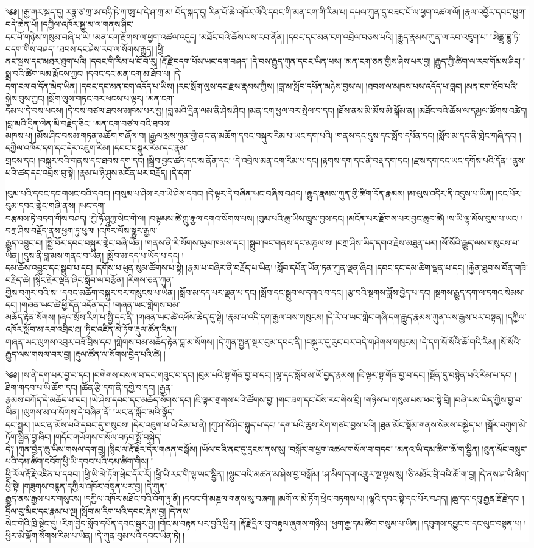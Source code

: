 ﻿  
༄༅། །རྒྱ་གར་སྐད་དུ། རཏྣ་ཙ་ཀྲ་ཨ་བཧི་ཥེ་ཀ་ཨུ་པ་དེ་ཤ་ཀྲ་མ། བོད་སྐད་དུ། རིན་པོ་ཆེ་འཁོར་ལོའི་དབང་གི་མན་ངག་གི་རིམ་པ། དཔལ་ཀུན་དུ་བཟང་པོ་ལ་ཕྱག་འཚལ་ལོ། །རྣལ་འབྱོར་དབང་ཕྱུག་བདེ་ཆེན་པོ། །དཀྱིལ་འཁོར་སྒྱུ་མ་ལ་གནས་ཤིང་  
དང་པོ་གཉིས་གསུམ་བཞི་པ་ཡི། །མན་ངག་རྫོགས་ལ་ཕྱག་འཚལ་འདུད། །མཐོང་བའི་ཆོས་ལས་རབ་ནོན། །དབང་དང་མན་ངག་འབྲེལ་བཅས་པའི། །རྒྱུད་རྣམས་ཀུན་ལ་རབ་འཇུག་པ། །ཨིནྡྲ་བྷཱུ་ཏི་བདག་གིས་བཤད། །ཐབས་དང་ཤེས་རབ་ལ་སོགས་རྒྱུད། །ཕྱི་  
ནང་སྦས་དང་མཐར་ཐུག་པའི། །དབང་གི་རིམ་པ་ངོ་བོ་རུ། །རྡོ་རྗེ་བདག་པོས་ཡང་དག་བཤད། །དེ་བས་རྒྱུད་ཀུན་དབང་ཡིན་པས། །མན་ངག་ཅན་གྱིས་ཤེས་པར་བྱ། །རྒྱུད་ཀྱི་ཚིག་ལ་རབ་གོམས་ཤིང། །སྨྲ་བའི་ཚིག་ལམ་རྨོངས་ཀྱང། །དབང་དང་མན་ངག་མ་ཐོབ་པ། །དེ་  
དག་ངལ་བ་དོན་མེད་ཡིན། །དབང་དང་མན་ངག་འདོད་པ་ཡིས། །རང་སྲོག་ལུས་དང་རྫས་རྣམས་ཀྱིས། །བླ་མ་སློབ་དཔོན་མཉེས་བྱས་ལ། །ཐབས་ལ་མཁས་པས་འདོད་པ་བླང། །མན་ངག་ཐོབ་པའི་སྐྱེས་བུས་ཀྱང། །སྲོག་ལུས་གཏང་བར་ཕངས་པ་ལྟར། །མན་ངག་  
དམ་པ་དེ་བས་ཕངས། །དེ་བས་བཙལ་ཐབས་མཁས་པར་བྱ། །བླ་མའི་དྲིན་ལམ་ནི་ཤེས་ཤིང། །མན་ངག་ཕྱལ་བར་སྤེལ་བ་དང། །ཐོས་ནས་མི་མོས་མི་སྒོམ་ན། །མཐོང་བའི་ཆོས་ལ་དམྱལ་ཚོགས་འཚེད། །བླ་མའི་དྲིན་ལེན་མི་བརྗེད་ཅིང། །མན་ངག་བཙལ་བའི་ཐབས་  
མཁས་པ། །མོས་ཤིང་བསམ་གཏན་མཆོག་གཞོལ་བ། །རྒྱལ་སྲས་ཀུན་གྱི་ནང་ན་མཆོག་དབང་བསྐུར་རིམ་པ་ཡང་དག་པའི། །གནས་དང་དུས་དང་སློབ་དཔོན་དང། །སློབ་མ་དང་ནི་གླེང་གཞི་དང། །དཀྱིལ་འཁོར་དག་དང་དེར་འཇུག་རིམ། །དབང་བསྐུར་རིམ་དང་རྣམ་  
གྲངས་དང། །བསྐུར་བའི་གནས་དང་ཐབས་དག་དང། །སྒྲིབ་བྱང་ཚད་དང་ས་ནོན་དང། །དེ་འབྲེལ་མན་ངག་རིམ་པ་དང། །རྟགས་དག་དང་ནི་བརྡ་དག་དང། །རྫས་དག་དང་ཡང་དགོས་པའི་དོན། །ནུས་པའི་ཚད་དང་འབྲས་བུ་སྟེ། །རྣམ་པ་ཉི་ཤུས་མངོན་པར་བརྗོད། །དེ་དག་  
  
།བུམ་པའི་དབང་དང་གསང་བའི་དབང། །གསུམ་པ་ཤེས་རབ་ཡེ་ཤེས་དབང། །དེ་ལྟར་དེ་བཞིན་ཡང་བཞིས་བཤད། །རྒྱུད་རྣམས་ཀུན་གྱི་ཚིག་དོན་རྣམས། །མ་ལུས་འདིར་ནི་འདུས་པ་ཡིན། །དང་པོར་བུམ་དབང་གླེང་གཞི་ནས། །ཡང་དག་  
བརྩམས་ཏེ་བདག་གིས་བཤད། །ཀྱེ་ཧོ་ཤཱཀྱ་སེང་གེ་ལ། །བལྟམས་ཚེ་ཀླུ་རྒྱལ་དགའ་སོགས་པས། །བུམ་པའི་ཆུ་ཡིས་ཁྲུས་བྱས་དང། །མངོན་པར་རྫོགས་པར་བྱང་ཆུབ་ཚེ། །ས་ཡི་ལྷ་མོས་བུམ་པ་ཡང། །བཀྲ་ཤིས་བརྗོད་ནས་ཕྱག་ཏུ་ཕུལ། །འཁོར་ལོས་སྒྱུར་རྒྱལ་  
རྒྱུད་འབྱུང་བ། །སྤྱི་བོར་དབང་བསྐུར་གླེང་བཞི་ཡིན། །གནས་ནི་རི་སོགས་ཡུལ་ཁམས་དང། །སྒྲུབ་ཁང་གནས་དང་མཎྜལ་ས། །བཀྲ་ཤིས་ཡིད་དགའ་རྗེས་མཐུན་པར། །སོ་སོའི་རྒྱུད་ལས་གསུངས་པ་ཡིན། །དུས་ནི་བླ་མས་གནང་བ་ཡིན། །སློབ་མ་དད་པ་ཡོད་པ་དང། །  
དམ་ཆོས་འབྱུང་དང་སྒྲུབ་པ་དང། །དགོས་པ་ཕུན་སུམ་ཚོགས་པ་སྟེ། །རྣམ་པ་བཞིར་ནི་བརྗོད་པ་ཡིན། །སློབ་དཔོན་ཡོན་ཏན་ཀུན་ལྡན་ཞིང། །དབང་དང་དམ་ཚིག་ལྡན་པ་དང། །རྐྱེན་ཐུབ་ས་བོན་གཟི་བརྗིད་ཆེ། །སྙིང་རྗེར་ལྡན་ཞིང་སློབ་ལ་བརྩོན། །རིགས་ཅན་ཀུན་  
གྱིས་བཀུར་བའི་ས། །དབང་མཆོག་བསྐུར་བར་གསུངས་པ་ཡིན། །སློབ་མ་དད་པར་ལྡན་པ་དང། །སློབ་དང་སྒྲུབ་ལ་དགའ་བ་དང། །རྩ་བའི་སྔགས་ཟློས་བྱེད་པ་དང། །སྔགས་རྒྱུད་དག་ལ་དགའ་སེམས་དང། །གཞན་ཡང་ཚེ་ཕྱི་དོན་འདོན་དང། །གཞན་ཡང་གླེགས་བམ་  
མཆོད་རྟེན་སོགས། །ཞལ་སྲོས་རིག་པ་སྤྱི་དང་ནི། །གཞན་ཡང་ཚེ་འཕོས་ཆེད་དུ་སྟེ། །རྣམ་པ་འདི་དག་རྒྱལ་བས་གསུངས། །དེ་རེ་ལ་ཡང་གླེང་གཞི་དག་རྒྱུད་རྣམས་ཀུན་ལས་རྒྱས་པར་བསྟན། །དཀྱིལ་འཁོར་སློབ་མ་རབ་འབྲིང་ཐ། །ཏིང་འཛིན་མེ་ཏོག་རྡུལ་ཚོན་རིམ།།  
གཞན་ཡང་ལུགས་འབུར་བཟོ་བྲིས་དང། །གླེགས་བམ་མཆོད་རྟེན་བླ་མ་སོགས། །དེ་ཀུན་སྤྱན་སྔར་བུམ་དབང་ནི། །བསྐུར་དུ་རུང་བར་བདེ་གཤེགས་གསུངས། །དེ་དག་སོ་སོའི་ཆོ་གའི་རིམ། །སོ་སོའི་རྒྱུད་ལས་གསལ་བར་བྱ། །རྡུལ་ཚོན་ལ་སོགས་བྱེད་པའི་ཚེ། །  
  
༄༅། །ས་ནི་དག་པར་བྱ་བ་དང། །བགེགས་བསལ་བ་དང་གཟུང་བ་དང། །བུམ་པའི་སྟ་གོན་བྱ་བ་དང། །ལྷ་དང་སློབ་མ་ཡོ་བྱད་རྣམས། །ཇི་ལྟར་སྟ་གོན་བྱ་བ་དང། །སྔོན་དུ་བསྙེན་པའི་རིམ་པ་དང། །ཐིག་གདབ་པ་ཡི་ཆོག་དང། །ཚོན་རྩི་དག་ནི་དགྱེ་བ་དང། །རྒྱན་  
རྣམས་བཀོད་དེ་མཆོད་པ་དང། །ཡེ་ཤེས་དབབ་དང་མཆོད་སོགས་དང། །ཇི་ལྟར་གྲགས་པའི་ཚོགས་བྱ། །གང་ཟག་དང་པོས་རང་གིས་བྲི། །གཉིས་པ་གསུམ་པས་ཕབ་སྟེ་བྲི། །བཞི་པས་ཡིད་ཀྱིས་བྱ་བ་ཡིན། །ལུགས་མ་ལ་སོགས་དེ་བཞིན་ནོ། །ཡང་ན་སློབ་མའི་སྣོད་  
དང་སྦྱར། །ཡང་ན་མོས་པའི་དབང་དུ་གསུངས། །དེར་འཇུག་པ་ཡི་རིམ་པ་ནི། །ཀུ་ཤ་སོ་ཤིང་སྐུད་པ་དང། །དག་པའི་ཆུས་རེག་གཙང་བྱས་པའི། །ཐུན་མོང་སྡོམ་གནས་སེམས་བསྐྱེད་པ། །སྒོར་བཀུག་མེ་ཏོག་སྦྱིན་བྱ་ཞིང། །གདོང་གཡོགས་གསོལ་བཏབ་སྤྲོ་བསྐྱེད་  
དེ༑ །ཀུན་བྱེད་ཆུ་ཡིས་གསལ་དག་བྱ། །སྙིང་ལ་རྡོ་རྗེར་དེར་གཞན་བསྒོམ། །ཡོལ་བའི་ནང་དུ་དྲངས་ནས་སུ། །བསྐོར་བ་ཕྱག་འཚལ་གསོལ་བ་གདབ། །མནའ་ཡི་དམ་ཚིག་ཆོ་ག་སྦྱིན། །ཐུན་མོང་བསྲུང་པའི་དམ་ཚིག་དབོག་ཕྱི་ཡི་དབབ་པའི་དམ་ཚིག་གིས། །  
ཕྱི་རོལ་རྡོ་རྗེ་འཛིན་པ་དབབ། །ཕྱི་ཡི་མེ་ཏོག་ཕྲེང་དོར་རོ། །ཕྱི་ཡི་རང་གི་ལྷ་ཡང་སྦྱིན། །ལྷུང་བའི་མཚན་མ་ཤེས་བྱ་བསྒོམ། །ཤ་མིག་དག་འགྱུར་སྔ་ལྟས་སུ། །ཅི་མཐོང་བྲི་བའི་ཆོ་ག་བྱ། །དེ་ནས་ཤ་ཡི་མིག་ཕྱེ་སྟེ། །གཟུགས་བརྙན་དཀྱིལ་འཁོར་བསྟན་པར་བྱ། །དེ་ཀུན་  
རྒྱུད་ནས་རྒྱས་པར་གསུངས། །དཀྱིལ་འཁོར་མཐོང་བའི་འོག་ཏུ་ནི། །དབང་གི་མཎྜལ་གནས་སུ་བཞག། །མགོ་ལ་མེ་ཏོག་ཕྲེང་བཏགས་པ། །ལྷའི་དབང་སྟེ་དང་པོར་བཤད། །ཆུ་དང་དབུ་རྒྱན་རྡོ་རྗེ་དང། །དྲིལ་བུ་མིང་དང་རྣམ་པ་ལྔ། །སློབ་མ་རིག་པའི་དབང་ཞེས་བྱ། །དེ་ནས་  
སེང་གེའི་ཁྲི་སྟེང་དུ། །རིག་བྱེད་སློབ་དཔོན་དབང་སྦྱར་བྱ། །གོང་མ་བརྟན་པར་བྱའི་ཕྱིར། །རྡོ་རྗེ་དྲིལ་བུ་བརྟུལ་ཞུགས་གཉིས། །ཕྱག་རྒྱ་དམ་ཚིག་གསུམ་པ་ཡིན། །དབུགས་དབྱུང་བ་དང་ལུང་བསྟན་པ། །ཕྱིར་མི་ལྡོག་སོགས་རིམ་པ་ཡིན། །དེ་ཀུན་བུམ་པའི་དབང་ཡིན་ཏེ། །  
  